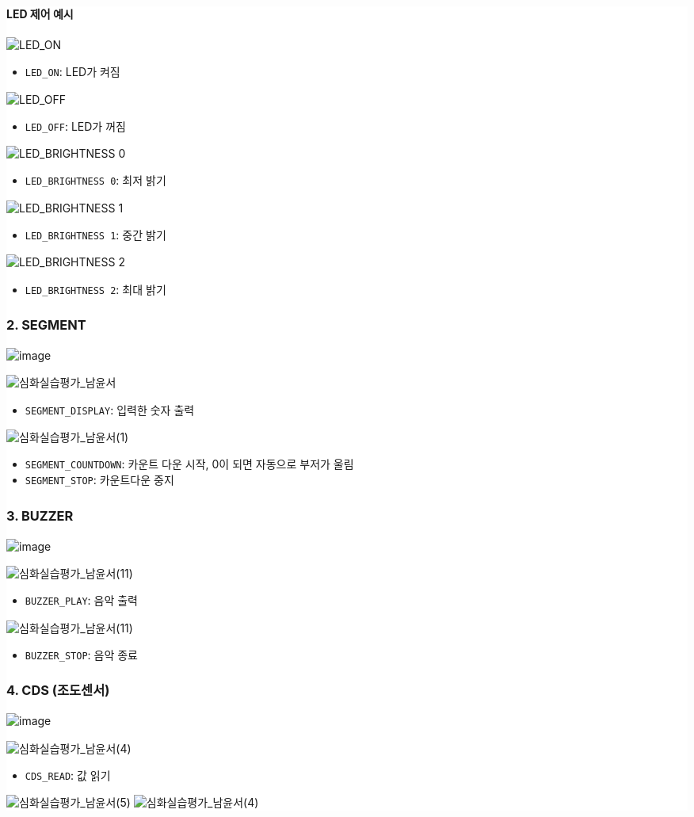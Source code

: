 #### LED 제어 예시
![LED_ON](https://github.com/user-attachments/assets/3ad9bbea-3597-41f4-9b87-86d8bbeacbd5)
- `LED_ON`: LED가 켜짐

![LED_OFF](https://github.com/user-attachments/assets/78a5812e-1aef-4fee-b428-e70b8317d4ec)
- `LED_OFF`: LED가 꺼짐

![LED_BRIGHTNESS 0](https://github.com/user-attachments/assets/d472eb54-0603-419a-ba86-bea78d3052d3)
- `LED_BRIGHTNESS 0`: 최저 밝기

![LED_BRIGHTNESS 1](https://github.com/user-attachments/assets/567e5043-5530-4d72-ac69-9b3a0885f080)
- `LED_BRIGHTNESS 1`: 중간 밝기

![LED_BRIGHTNESS 2](https://github.com/user-attachments/assets/68f83e88-83da-4bb3-9c64-a21591c2cd4b)
- `LED_BRIGHTNESS 2`: 최대 밝기

### 2. SEGMENT
![image](https://github.com/user-attachments/assets/d60f360a-8889-4a9b-b2a8-73be2e59021f)

![심화실습평가_남윤서](https://github.com/user-attachments/assets/f3f0a60d-e665-4702-a99b-abd40f68c096)

- `SEGMENT_DISPLAY`: 입력한 숫자 출력

![심화실습평가_남윤서(1)](https://github.com/user-attachments/assets/e5bbb476-08ce-4960-af66-b36a327fa784)

- `SEGMENT_COUNTDOWN`: 카운트 다운 시작, 0이 되면 자동으로 부저가 울림
- `SEGMENT_STOP`: 카운트다운 중지

### 3. BUZZER
![image](https://github.com/user-attachments/assets/4bb7588a-d6cc-42f4-b2fa-2ea0099a9058)

![심화실습평가_남윤서(11)](https://github.com/user-attachments/assets/d92a0f25-b826-46b5-bb37-7934dd4506f3)

- `BUZZER_PLAY`: 음악 출력

![심화실습평가_남윤서(11)](https://github.com/user-attachments/assets/e9d64a54-31c1-4acf-b75b-afa6078efbbf)

- `BUZZER_STOP`: 음악 종료

### 4. CDS (조도센서)
![image](https://github.com/user-attachments/assets/f04f1457-edf5-4c32-9178-35216af688bf)

![심화실습평가_남윤서(4)](https://github.com/user-attachments/assets/144a785a-9cff-4298-bbe5-5daa44627c0d)
- `CDS_READ`: 값 읽기

![심화실습평가_남윤서(5)](https://github.com/user-attachments/assets/e9edfd60-4828-4bc6-bbd7-70be29ce50a5)
![심화실습평가_남윤서(4)](https://github.com/user-attachments/assets/144a785a-9cff-4298-bbe5-5daa44627c0d)

